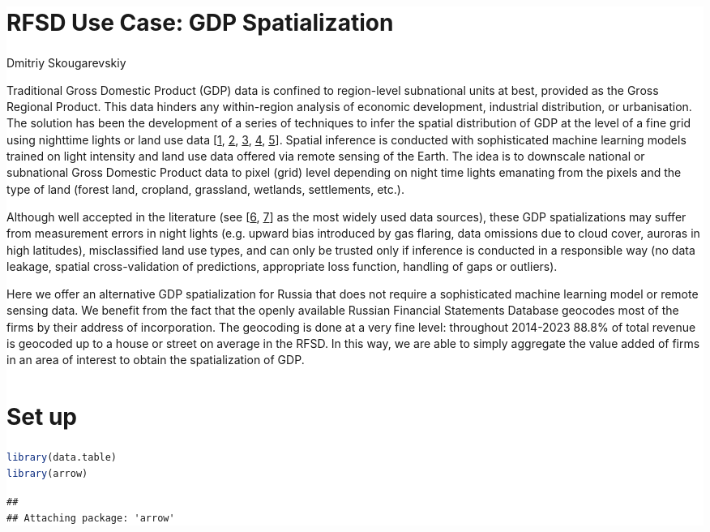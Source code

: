 RFSD Use Case: GDP Spatialization
================
Dmitriy Skougarevskiy

Traditional Gross Domestic Product (GDP) data is confined to
region-level subnational units at best, provided as the Gross Regional
Product. This data hinders any within-region analysis of economic
development, industrial distribution, or urbanisation. The solution has
been the development of a series of techniques to infer the spatial
distribution of GDP at the level of a fine grid using nighttime lights
or land use data \[[1](https://doi.org/10.1016/j.rse.2013.03.001),
[2](https://doi.org/10.1038/s41597-022-01540-x),
[3](https://doi.org/10.3390/rs13142741),
[4](https://doi.org/10.1257/aer.102.2.994),
[5](https://doi.org/10.1177/0022343316630359)\]. Spatial inference is
conducted with sophisticated machine learning models trained on light
intensity and land use data offered via remote sensing of the Earth. The
idea is to downscale national or subnational Gross Domestic Product data
to pixel (grid) level depending on night time lights emanating from the
pixels and the type of land (forest land, cropland, grassland, wetlands,
settlements, etc.).

Although well accepted in the literature (see
\[[6](https://doi.org/10.1038/sdata.2018.4),
[7](https://doi.org/10.1038/s41597-022-01322-5)\] as the most widely
used data sources), these GDP spatializations may suffer from
measurement errors in night lights (e.g. upward bias introduced by gas
flaring, data omissions due to cloud cover, auroras in high latitudes),
misclassified land use types, and can only be trusted only if inference
is conducted in a responsible way (no data leakage, spatial
cross-validation of predictions, appropriate loss function, handling of
gaps or outliers).

Here we offer an alternative GDP spatialization for Russia that does not
require a sophisticated machine learning model or remote sensing data.
We benefit from the fact that the openly available Russian Financial
Statements Database geocodes most of the firms by their address of
incorporation. The geocoding is done at a very fine level: throughout
2014-2023 88.8% of total revenue is geocoded up to a house or street on
average in the RFSD. In this way, we are able to simply aggregate the
value added of firms in an area of interest to obtain the spatialization
of GDP.

# Set up

``` r
library(data.table)
library(arrow)
```

    ## 
    ## Attaching package: 'arrow'
